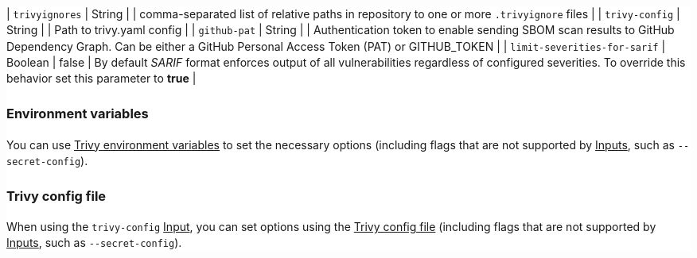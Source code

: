 | `trivyignores`               | String  |                                    | comma-separated list of relative paths in repository to one or more `.trivyignore` files                                                                       |
| `trivy-config`               | String  |                                    | Path to trivy.yaml config                                                                                                                                      |
| `github-pat`                 | String  |                                    | Authentication token to enable sending SBOM scan results to GitHub Dependency Graph. Can be either a GitHub Personal Access Token (PAT) or GITHUB_TOKEN        |
| `limit-severities-for-sarif` | Boolean | false                              | By default *SARIF* format enforces output of all vulnerabilities regardless of configured severities. To override this behavior set this parameter to **true** |

### Environment variables
You can use [Trivy environment variables][trivy-env] to set the necessary options (including flags that are not supported by [Inputs](#inputs), such as `--secret-config`).

### Trivy config file
When using the `trivy-config` [Input](#inputs), you can set options using the [Trivy config file][trivy-config] (including flags that are not supported by [Inputs](#inputs), such as `--secret-config`).

[release]: https://github.com/aquasecurity/trivy-action/releases/latest
[release-img]: https://img.shields.io/github/release/aquasecurity/trivy-action.svg?logo=github
[marketplace]: https://github.com/marketplace/actions/aqua-security-trivy
[marketplace-img]: https://img.shields.io/badge/marketplace-trivy--action-blue?logo=github
[license]: https://github.com/aquasecurity/trivy-action/blob/master/LICENSE
[license-img]: https://img.shields.io/github/license/aquasecurity/trivy-action
[trivy-env]: https://aquasecurity.github.io/trivy/latest/docs/configuration/#environment-variables
[trivy-config]: https://aquasecurity.github.io/trivy/latest/docs/references/configuration/config-file/

[env-var]: https://docs.aws.amazon.com/cli/latest/userguide/cli-configure-envvars.html